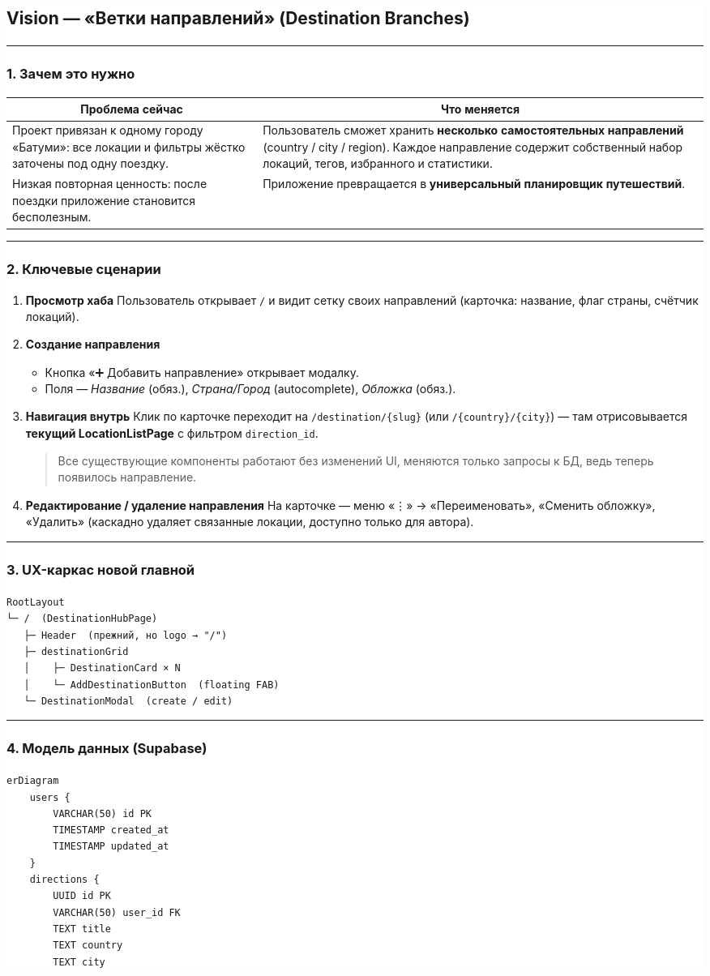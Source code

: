 ## Vision — «Ветки направлений» (Destination Branches)

---

### 1. Зачем это нужно

| Проблема сейчас                                                                                   | Что меняется                                                                                                                                                                            |
| ------------------------------------------------------------------------------------------------- | --------------------------------------------------------------------------------------------------------------------------------------------------------------------------------------- |
| Проект привязан к одному городу «Батуми»: все локации и фильтры жёстко заточены под одну поездку. | Пользователь сможет хранить **несколько самостоятельных направлений** (country / city / region). Каждое направление содержит собственный набор локаций, тегов, избранного и статистики. |
| Низкая повторная ценность: после поездки приложение становится бесполезным.                       | Приложение превращается в **универсальный планировщик путешествий**.                                                                                                                    |

---

### 2. Ключевые сценарии

1. **Просмотр хаба**
   Пользователь открывает `/` и видит сетку своих направлений (карточка: название, флаг страны, счётчик локаций).

2. **Создание направления**
   * Кнопка «➕ Добавить направление» открывает модалку.
   * Поля — *Название* (обяз.), *Страна/Город* (autocomplete), *Обложка* (обяз.).

3. **Навигация внутрь**
   Клик по карточке переходит на `/destination/{slug}` (или `/{country}/{city}`) — там отрисовывается **текущий LocationListPage** с фильтром `direction_id`.

   > Все существующие компоненты работают без изменений UI, меняются только запросы к БД, ведь теперь появилось направление.

5. **Редактирование / удаление направления**
   На карточке — меню «⋮» → «Переименовать», «Сменить обложку», «Удалить» (каскадно удаляет связанные локации, доступно только для автора).

---

### 3. UX-каркас новой главной

```
RootLayout
└─ /  (DestinationHubPage)
   ├─ Header  (прежний, но logo → "/")
   ├─ destinationGrid
   │    ├─ DestinationCard × N
   │    └─ AddDestinationButton  (floating FAB)
   └─ DestinationModal  (create / edit)
```

---

### 4. Модель данных (Supabase)

```mermaid
erDiagram
    users {
        VARCHAR(50) id PK
        TIMESTAMP created_at
        TIMESTAMP updated_at
    }
    directions {
        UUID id PK
        VARCHAR(50) user_id FK
        TEXT title
        TEXT country
        TEXT city
```